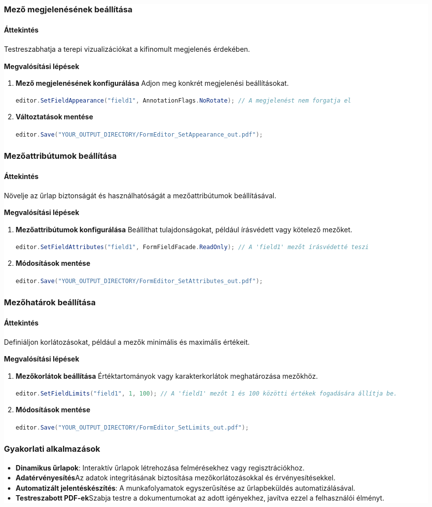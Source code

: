 ### Mező megjelenésének beállítása

#### Áttekintés
Testreszabhatja a terepi vizualizációkat a kifinomult megjelenés érdekében.

**Megvalósítási lépések**
1. **Mező megjelenésének konfigurálása**
   Adjon meg konkrét megjelenési beállításokat.
   ```csharp
   editor.SetFieldAppearance("field1", AnnotationFlags.NoRotate); // A megjelenést nem forgatja el
   ```
2. **Változtatások mentése**
   ```csharp
   editor.Save("YOUR_OUTPUT_DIRECTORY/FormEditor_SetAppearance_out.pdf");
   ```

### Mezőattribútumok beállítása

#### Áttekintés
Növelje az űrlap biztonságát és használhatóságát a mezőattribútumok beállításával.

**Megvalósítási lépések**
1. **Mezőattribútumok konfigurálása**
   Beállíthat tulajdonságokat, például írásvédett vagy kötelező mezőket.
   ```csharp
   editor.SetFieldAttributes("field1", FormFieldFacade.ReadOnly); // A 'field1' mezőt írásvédetté teszi
   ```
2. **Módosítások mentése**
   ```csharp
   editor.Save("YOUR_OUTPUT_DIRECTORY/FormEditor_SetAttributes_out.pdf");
   ```

### Mezőhatárok beállítása

#### Áttekintés
Definiáljon korlátozásokat, például a mezők minimális és maximális értékeit.

**Megvalósítási lépések**
1. **Mezőkorlátok beállítása**
   Értéktartományok vagy karakterkorlátok meghatározása mezőkhöz.
   ```csharp
   editor.SetFieldLimits("field1", 1, 100); // A 'field1' mezőt 1 és 100 közötti értékek fogadására állítja be.
   ```
2. **Módosítások mentése**
   ```csharp
   editor.Save("YOUR_OUTPUT_DIRECTORY/FormEditor_SetLimits_out.pdf");
   ```

### Gyakorlati alkalmazások

- **Dinamikus űrlapok**: Interaktív űrlapok létrehozása felmérésekhez vagy regisztrációkhoz.
- **Adatérvényesítés**Az adatok integritásának biztosítása mezőkorlátozásokkal és érvényesítésekkel.
- **Automatizált jelentéskészítés**: A munkafolyamatok egyszerűsítése az űrlapbeküldés automatizálásával.
- **Testreszabott PDF-ek**Szabja testre a dokumentumokat az adott igényekhez, javítva ezzel a felhasználói élményt.
